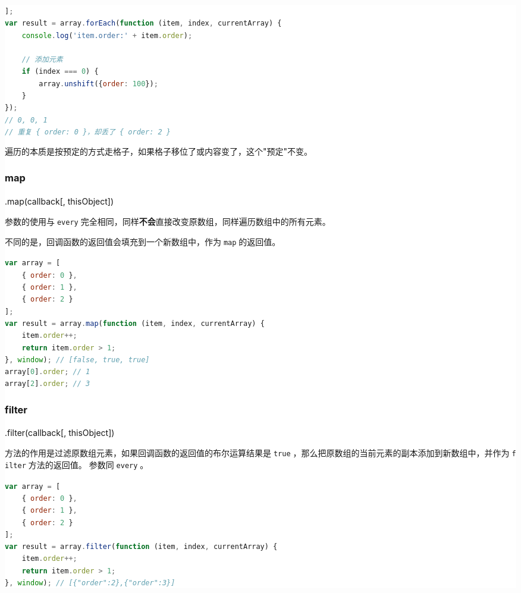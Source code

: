 ```js
];
var result = array.forEach(function (item, index, currentArray) {
    console.log('item.order:' + item.order);
    
    // 添加元素
    if (index === 0) {
        array.unshift({order: 100});
    }
});
// 0, 0, 1
// 重复 { order: 0 }，却丢了 { order: 2 }
```

遍历的本质是按预定的方式走格子，如果格子移位了或内容变了，这个"预定"不变。

### map

.map(callback[, thisObject])

参数的使用与 `every` 完全相同，同样**不会**直接改变原数组，同样遍历数组中的所有元素。

不同的是，回调函数的返回值会填充到一个新数组中，作为 `map` 的返回值。

```js
var array = [
    { order: 0 },
    { order: 1 },
    { order: 2 }
];
var result = array.map(function (item, index, currentArray) {
    item.order++;
    return item.order > 1;
}, window); // [false, true, true]
array[0].order; // 1
array[2].order; // 3
```

### filter

.filter(callback[, thisObject])

方法的作用是过滤原数组元素，如果回调函数的返回值的布尔运算结果是 `true` ，那么把原数组的当前元素的副本添加到新数组中，并作为 `filter` 方法的返回值。
参数同 `every` 。

```js
var array = [
    { order: 0 },
    { order: 1 },
    { order: 2 }
];
var result = array.filter(function (item, index, currentArray) {
    item.order++;
    return item.order > 1;
}, window); // [{"order":2},{"order":3}]
```
